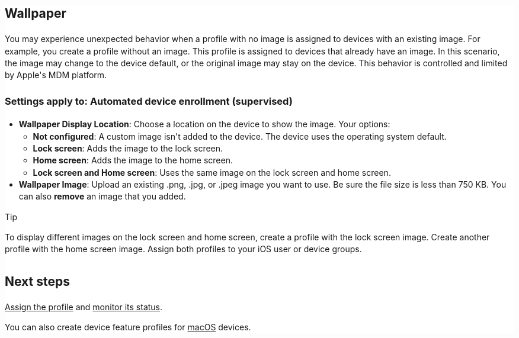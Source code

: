 ## Wallpaper

You may experience unexpected behavior when a profile with no image is assigned to devices with an existing image. For example, you create a profile without an image. This profile is assigned to devices that already have an image. In this scenario, the image may change to the device default, or the original image may stay on the device. This behavior is controlled and limited by Apple's MDM platform.

### Settings apply to: Automated device enrollment (supervised)

- **Wallpaper Display Location**: Choose a location on the device to show the image. Your options:
  - **Not configured**: A custom image isn't added to the device. The device uses the operating system default.
  - **Lock screen**: Adds the image to the lock screen.
  - **Home screen**: Adds the image to the home screen.
  - **Lock screen and Home screen**: Uses the same image on the lock screen and home screen.
- **Wallpaper Image**: Upload an existing .png, .jpg, or .jpeg image you want to use. Be sure the file size is less than 750 KB. You can also **remove** an image that you added.

> [!TIP]
> To display different images on the lock screen and home screen, create a profile with the lock screen image. Create another profile with the home screen image. Assign both profiles to your iOS user or device groups.

## Next steps

[Assign the profile](device-profile-assign.md) and [monitor its status](device-profile-monitor.md).

You can also create device feature profiles for [macOS](macos-device-features-settings.md) devices.
